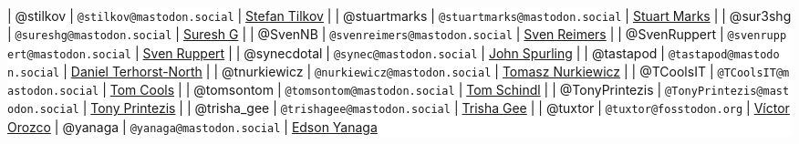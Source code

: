 | @stilkov          | `@stilkov@mastodon.social`           | [Stefan Tilkov](https://mastodon.social/@stilkov)                 |
| @stuartmarks      | `@stuartmarks@mastodon.social`       | [Stuart Marks](https://mastodon.social/@stuartmarks)              |
| @sur3shg          | `@sureshg@mastodon.social`           | [Suresh G](https://mastodon.social/@sureshg)                      |
| @SvenNB           | `@svenreimers@mastodon.social`       | [Sven Reimers](https://mastodon.social/@svenreimers)              |
| @SvenRuppert      | `@svenruppert@mastodon.social`       | [Sven Ruppert](https://mastodon.social/@svenruppert)              |
| @synecdotal       | `@synec@mastodon.social`             | [John Spurling](https://mastodon.social/@synec)                   |
| @tastapod         | `@tastapod@mastodon.social`          | [Daniel Terhorst-North](https://mastodon.social/@tastapod)        |
| @tnurkiewicz      | `@nurkiewicz@mastodon.social`        | [Tomasz Nurkiewicz](https://mastodon.social/@nurkiewicz)          |
| @TCoolsIT         | `@TCoolsIT@mastodon.social`          | [Tom Cools](https://mastodon.social/@TCoolsIT)                    |
| @tomsontom        | `@tomsontom@mastodon.social`         | [Tom Schindl](https://mastodon.social/@tomsontom)                 |
| @TonyPrintezis    | `@TonyPrintezis@mastodon.social`     | [Tony Printezis](https://mastodon.social/@TonyPrintezis)          |
| @trisha_gee       | `@trishagee@mastodon.social`         | [Trisha Gee](https://mastodon.social/@trishagee)                  |
| @tuxtor           | `@tuxtor@fosstodon.org`              | [Víctor Orozco](https://fosstodon.org/@tuxtor)
| @yanaga           | `@yanaga@mastodon.social`            | [Edson Yanaga](https://mastodon.social/@yanaga)